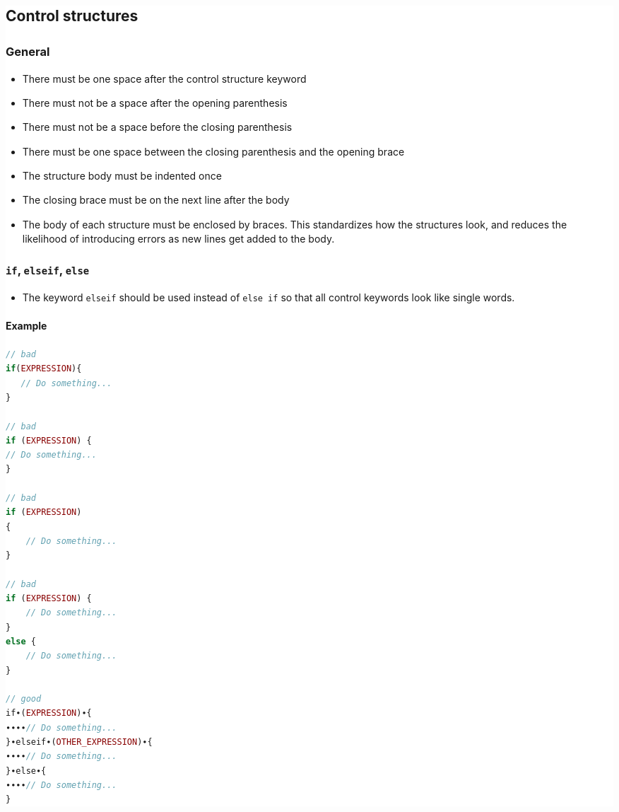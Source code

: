 ## <a name='control-structures'>Control structures</a>

### General

  - There must be one space after the control structure keyword

  - There must not be a space after the opening parenthesis

  - There must not be a space before the closing parenthesis

  - There must be one space between the closing parenthesis and the opening brace

  - The structure body must be indented once

  - The closing brace must be on the next line after the body

  - The body of each structure must be enclosed by braces. This standardizes how the structures look, and reduces the likelihood of introducing errors as new lines get added to the body.

### `if`, `elseif`, `else`

- The keyword `elseif` should be used instead of `else if` so that all control keywords look like single words.

#### Example

```php
// bad
if(EXPRESSION){
   // Do something...
}

// bad
if (EXPRESSION) {
// Do something...
}

// bad
if (EXPRESSION)
{
    // Do something...
}

// bad
if (EXPRESSION) {
    // Do something...
}
else {
    // Do something...
}

// good
if∙(EXPRESSION)∙{
∙∙∙∙// Do something...
}∙elseif∙(OTHER_EXPRESSION)∙{
∙∙∙∙// Do something...
}∙else∙{
∙∙∙∙// Do something...
}
```
